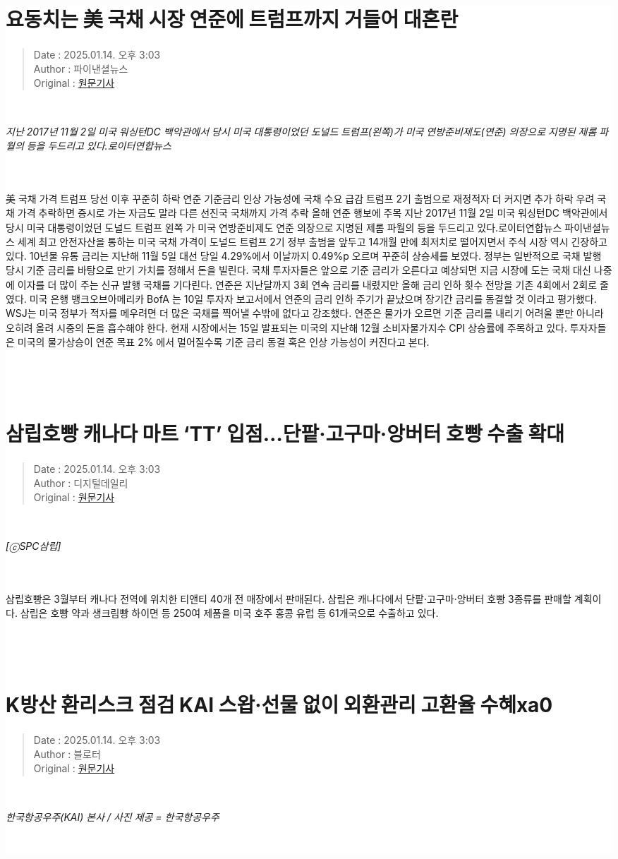   
# 요동치는 美 국채 시장 연준에 트럼프까지 거들어 대혼란  
  
> Date : 2025.01.14. 오후 3:03  
> Author : 파이낸셜뉴스  
> Original : [원문기사](https://n.news.naver.com/mnews/article/014/0005295390?sid=101)  
<br/>  
  
<img alt="지난 2017년 11월 2일 미국 워싱턴DC 백악관에서 당시 미국 대통령이었던 도널드 트럼프(왼쪽)가 미국 연방준비제도(연준) 의장으로 지명된 제롬 파월의 등을 두드리고 있다.로이터연합뉴스" class="_LAZY_LOADING _LAZY_LOADING_INIT_HIDE" src="https://imgnews.pstatic.net/image/014/2025/01/14/0005295390_001_20250114150310743.jpg?type=w860" id="img1" style="display: none;"></img><em class="img_desc">지난 2017년 11월 2일 미국 워싱턴DC 백악관에서 당시 미국 대통령이었던 도널드 트럼프(왼쪽)가 미국 연방준비제도(연준) 의장으로 지명된 제롬 파월의 등을 두드리고 있다.로이터연합뉴스</em>  
<br/><br/>  
  
美 국채 가격 트럼프 당선 이후 꾸준히 하락 연준 기준금리 인상 가능성에 국채 수요 급감 트럼프 2기 출범으로 재정적자 더 커지면 추가 하락 우려 국채 가격 추락하면 증시로 가는 자금도 말라 다른 선진국 국채까지 가격 추락 올해 연준 행보에 주목 지난 2017년 11월 2일 미국 워싱턴DC 백악관에서 당시 미국 대통령이었던 도널드 트럼프 왼쪽 가 미국 연방준비제도 연준 의장으로 지명된 제롬 파월의 등을 두드리고 있다.로이터연합뉴스 파이낸셜뉴스 세계 최고 안전자산을 통하는 미국 국채 가격이 도널드 트럼프 2기 정부 출범을 앞두고 14개월 만에 최저치로 떨어지면서 주식 시장 역시 긴장하고 있다.
10년물 유통 금리는 지난해 11월 5일 대선 당일 4.29%에서 이날까지 0.49%p 오르며 꾸준히 상승세를 보였다.
정부는 일반적으로 국채 발행 당시 기준 금리를 바탕으로 만기 가치를 정해서 돈을 빌린다.
국채 투자자들은 앞으로 기준 금리가 오른다고 예상되면 지금 시장에 도는 국채 대신 나중에 이자를 더 많이 주는 신규 발행 국채를 기다린다.
연준은 지난달까지 3회 연속 금리를 내렸지만 올해 금리 인하 횟수 전망을 기존 4회에서 2회로 줄였다.
미국 은행 뱅크오브아메리카 BofA 는 10일 투자자 보고서에서 연준의 금리 인하 주기가 끝났으며 장기간 금리를 동결할 것 이라고 평가했다.
WSJ는 미국 정부가 적자를 메우려면 더 많은 국채를 찍어낼 수밖에 없다고 강조했다.
연준은 물가가 오르면 기준 금리를 내리기 어려울 뿐만 아니라 오히려 올려 시중의 돈을 흡수해야 한다.
현재 시장에서는 15일 발표되는 미국의 지난해 12월 소비자물가지수 CPI 상승률에 주목하고 있다.
투자자들은 미국의 물가상승이 연준 목표 2% 에서 멀어질수록 기준 금리 동결 혹은 인상 가능성이 커진다고 본다.  
<br/><br/><br/>  

  
# 삼립호빵 캐나다 마트 ‘TT’ 입점…단팥·고구마·앙버터 호빵 수출 확대  
  
> Date : 2025.01.14. 오후 3:03  
> Author : 디지털데일리  
> Original : [원문기사](https://n.news.naver.com/mnews/article/138/0002189381?sid=101)  
<br/>  
  
<img alt="[ⓒSPC삼립]" class="_LAZY_LOADING _LAZY_LOADING_INIT_HIDE" src="https://imgnews.pstatic.net/image/138/2025/01/14/0002189381_001_20250114150310943.jpg?type=w860" id="img1" style="display: none;"></img><em class="img_desc">[ⓒSPC삼립]</em>  
<br/><br/>  
  
삼립호빵은 3월부터 캐나다 전역에 위치한 티앤티 40개 전 매장에서 판매된다.
삼립은 캐나다에서 단팥·고구마·앙버터 호빵 3종류를 판매할 계획이다.
삼립은 호빵 약과 생크림빵 하이면 등 250여 제품을 미국 호주 홍콩 유럽 등 61개국으로 수출하고 있다.  
<br/><br/><br/>  

  
# K방산 환리스크 점검 KAI 스왑·선물 없이 외환관리 고환율 수혜xa0  
  
> Date : 2025.01.14. 오후 3:03  
> Author : 블로터  
> Original : [원문기사](https://n.news.naver.com/mnews/article/293/0000062642?sid=101)  
<br/>  
  
<img alt="한국항공우주(KAI) 본사 / 사진 제공 = 한국항공우주" class="_LAZY_LOADING _LAZY_LOADING_INIT_HIDE" src="https://imgnews.pstatic.net/image/293/2025/01/14/0000062642_001_20250114150307707.jpeg?type=w860" id="img1" style="display: none;"></img><em class="img_desc">한국항공우주(KAI) 본사 / 사진 제공 = 한국항공우주</em>  
<br/><br/>  
  